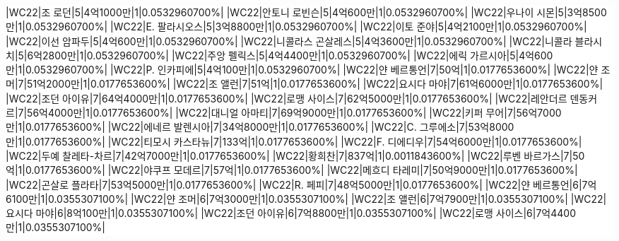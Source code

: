 |WC22|조 로던|5|4억1000만|1|0.0532960700%|
|WC22|안토니 로빈슨|5|4억600만|1|0.0532960700%|
|WC22|우나이 시몬|5|3억8500만|1|0.0532960700%|
|WC22|E. 팔라시오스|5|3억8800만|1|0.0532960700%|
|WC22|이토 준야|5|4억2100만|1|0.0532960700%|
|WC22|이선 암파두|5|4억600만|1|0.0532960700%|
|WC22|니콜라스 곤살레스|5|4억3600만|1|0.0532960700%|
|WC22|니콜라 블라시치|5|6억2800만|1|0.0532960700%|
|WC22|주앙 펠릭스|5|4억4400만|1|0.0532960700%|
|WC22|에릭 가르시아|5|4억600만|1|0.0532960700%|
|WC22|P. 인카피에|5|4억100만|1|0.0532960700%|
|WC22|얀 베르통언|7|50억|1|0.0177653600%|
|WC22|얀 조머|7|51억2000만|1|0.0177653600%|
|WC22|조 앨런|7|51억|1|0.0177653600%|
|WC22|요시다 마야|7|61억6000만|1|0.0177653600%|
|WC22|조던 아이유|7|64억4000만|1|0.0177653600%|
|WC22|로맹 사이스|7|62억5000만|1|0.0177653600%|
|WC22|레안더르 덴동커르|7|56억4000만|1|0.0177653600%|
|WC22|대니얼 아마티|7|69억9000만|1|0.0177653600%|
|WC22|키퍼 무어|7|56억7000만|1|0.0177653600%|
|WC22|에네르 발렌시아|7|34억8000만|1|0.0177653600%|
|WC22|C. 그루에소|7|53억8000만|1|0.0177653600%|
|WC22|티모시 카스타뉴|7|133억|1|0.0177653600%|
|WC22|F. 디에디우|7|54억6000만|1|0.0177653600%|
|WC22|두예 찰레타-차르|7|42억7000만|1|0.0177653600%|
|WC22|황희찬|7|837억|1|0.0011843600%|
|WC22|루벤 바르가스|7|50억|1|0.0177653600%|
|WC22|야쿠프 모데르|7|57억|1|0.0177653600%|
|WC22|메흐디 타레미|7|50억9000만|1|0.0177653600%|
|WC22|곤살로 플라타|7|53억5000만|1|0.0177653600%|
|WC22|R. 페피|7|48억5000만|1|0.0177653600%|
|WC22|얀 베르통언|6|7억6100만|1|0.0355307100%|
|WC22|얀 조머|6|7억3000만|1|0.0355307100%|
|WC22|조 앨런|6|7억7900만|1|0.0355307100%|
|WC22|요시다 마야|6|8억100만|1|0.0355307100%|
|WC22|조던 아이유|6|7억8800만|1|0.0355307100%|
|WC22|로맹 사이스|6|7억4400만|1|0.0355307100%|